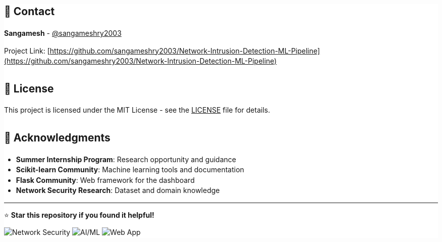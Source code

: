 ## 📧 Contact

**Sangamesh** - [@sangameshry2003](https://github.com/sangameshry2003)

Project Link: [https://github.com/sangameshry2003/Network-Intrusion-Detection-ML-Pipeline](https://github.com/sangameshry2003/Network-Intrusion-Detection-ML-Pipeline)

## 📄 License

This project is licensed under the MIT License - see the [LICENSE](LICENSE) file for details.

## 🙏 Acknowledgments

- **Summer Internship Program**: Research opportunity and guidance
- **Scikit-learn Community**: Machine learning tools and documentation
- **Flask Community**: Web framework for the dashboard
- **Network Security Research**: Dataset and domain knowledge

---

⭐ **Star this repository if you found it helpful!**

![Network Security](https://img.shields.io/badge/Security-Network%20Intrusion%20Detection-red.svg)
![AI/ML](https://img.shields.io/badge/AI-Machine%20Learning-blue.svg)
![Web App](https://img.shields.io/badge/Web-Real--time%20Dashboard-green.svg)
